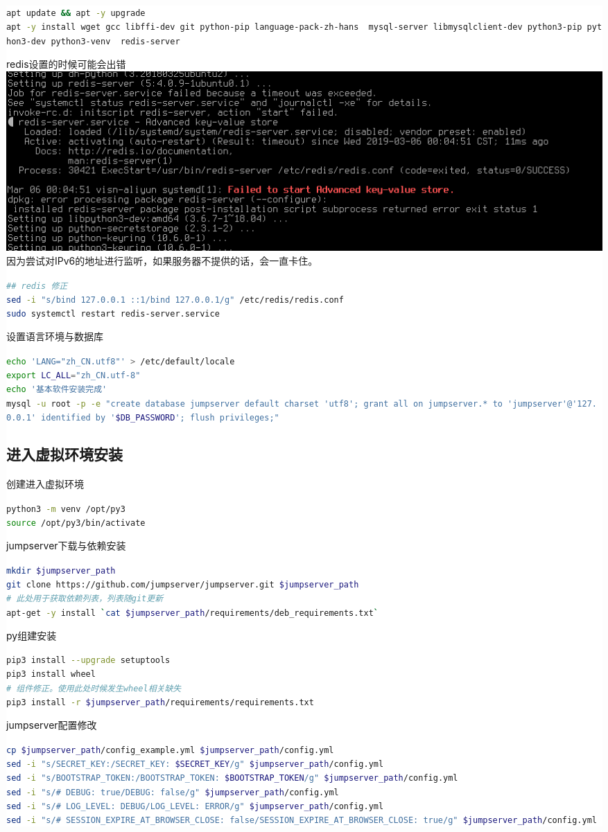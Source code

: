```sh
apt update && apt -y upgrade 
apt -y install wget gcc libffi-dev git python-pip language-pack-zh-hans  mysql-server libmysqlclient-dev python3-pip python3-dev python3-venv  redis-server
```
redis设置的时候可能会出错
![](https://raw.githubusercontent.com/visnz/blog/master/pics/jps/01.png)
因为尝试对IPv6的地址进行监听，如果服务器不提供的话，会一直卡住。

```sh
## redis 修正
sed -i "s/bind 127.0.0.1 ::1/bind 127.0.0.1/g" /etc/redis/redis.conf 
sudo systemctl restart redis-server.service 
```

设置语言环境与数据库
```sh
echo 'LANG="zh_CN.utf8"' > /etc/default/locale
export LC_ALL="zh_CN.utf-8"
echo '基本软件安装完成'
mysql -u root -p -e "create database jumpserver default charset 'utf8'; grant all on jumpserver.* to 'jumpserver'@'127.0.0.1' identified by '$DB_PASSWORD'; flush privileges;"
```
## 进入虚拟环境安装
创建进入虚拟环境
```sh
python3 -m venv /opt/py3
source /opt/py3/bin/activate
```
jumpserver下载与依赖安装
```sh
mkdir $jumpserver_path
git clone https://github.com/jumpserver/jumpserver.git $jumpserver_path
# 此处用于获取依赖列表，列表随git更新
apt-get -y install `cat $jumpserver_path/requirements/deb_requirements.txt`
```
py组建安装
```sh
pip3 install --upgrade setuptools 
pip3 install wheel
# 组件修正。使用此处时候发生wheel相关缺失
pip3 install -r $jumpserver_path/requirements/requirements.txt 
```
jumpserver配置修改
```sh
cp $jumpserver_path/config_example.yml $jumpserver_path/config.yml
sed -i "s/SECRET_KEY:/SECRET_KEY: $SECRET_KEY/g" $jumpserver_path/config.yml
sed -i "s/BOOTSTRAP_TOKEN:/BOOTSTRAP_TOKEN: $BOOTSTRAP_TOKEN/g" $jumpserver_path/config.yml
sed -i "s/# DEBUG: true/DEBUG: false/g" $jumpserver_path/config.yml
sed -i "s/# LOG_LEVEL: DEBUG/LOG_LEVEL: ERROR/g" $jumpserver_path/config.yml
sed -i "s/# SESSION_EXPIRE_AT_BROWSER_CLOSE: false/SESSION_EXPIRE_AT_BROWSER_CLOSE: true/g" $jumpserver_path/config.yml
```
